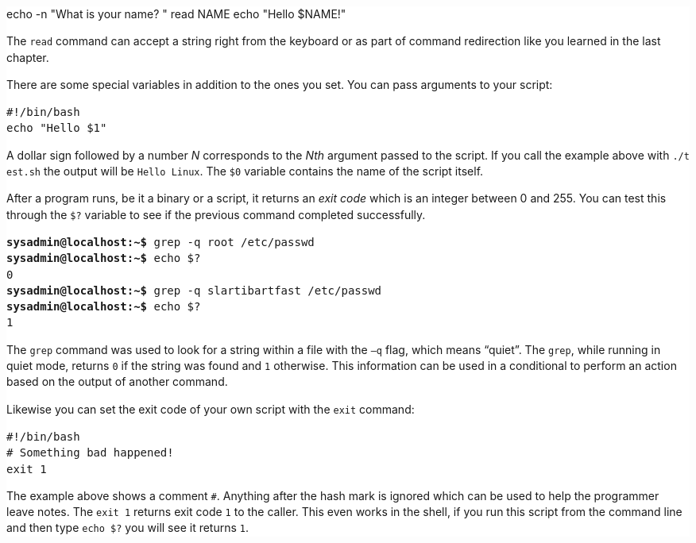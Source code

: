 echo -n "What is your name? "
read NAME
echo "Hello $NAME!"
</pre>

<p>The <code>read</code> command can accept a string right from the keyboard or as part of command redirection like you learned in the last chapter.</p>

<p>There are some special variables in addition to the ones you set. You can pass arguments to your script:</p>

<pre class="config">#!/bin/bash
echo "Hello $1"
</pre>

<p>A dollar sign followed by a number <var>N</var> corresponds to the <var>Nth</var> argument passed to the script. If you call the example above with <code>./test.sh</code> the output will be <code class="console">Hello Linux</code>. The <code class="console">$0</code> variable contains the name of the script itself.</p>

<p>After a program runs, be it a binary or a script, it returns an <var>exit code </var>which is an integer between 0 and 255. You can test this through the <code class="console">$?</code> variable to see if the previous command completed successfully. </p>


<pre class="content_terminal"><strong><span class="ansi-green">sysadmin@localhost</span>:<span class="ansi-blue">~</span>$</strong> grep -q root /etc/passwd
<strong><span class="ansi-green">sysadmin@localhost</span>:<span class="ansi-blue">~</span>$</strong> echo $?
0
<strong><span class="ansi-green">sysadmin@localhost</span>:<span class="ansi-blue">~</span>$</strong> grep -q slartibartfast /etc/passwd
<strong><span class="ansi-green">sysadmin@localhost</span>:<span class="ansi-blue">~</span>$</strong> echo $?
1
</pre>

<p>The <code>grep</code> command was used to look for a string within a file with the <code>–q</code> flag, which means “quiet”. The <code>grep</code>, while running in quiet mode, returns <code class="console">0</code> if the string was found and <code class="console">1</code> otherwise. This information can be used in a conditional to perform an action based on the output of another command.</p>

<p>Likewise you can set the exit code of your own script with the <code>exit</code> command:</p>

<pre class="config">#!/bin/bash
# Something bad happened!
exit 1
</pre>

<p>The example above shows a comment <code class="console">#</code>. Anything after the hash mark is ignored which can be used to help the programmer leave notes. The <code class="console">exit 1</code> returns exit code <code class="console">1</code> to the caller. This even works in the shell, if you run this script from the command line and then type <code>echo $?</code> you will see it returns <code class="console">1</code>.</p>
